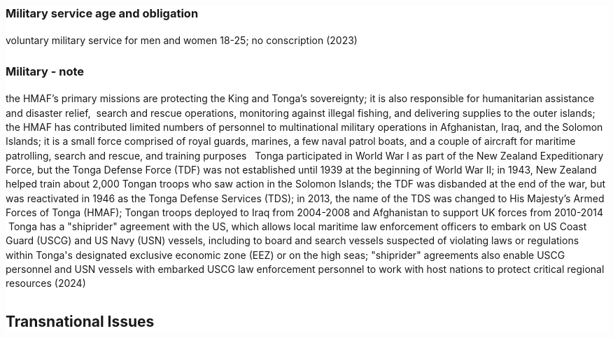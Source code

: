 ### Military service age and obligation
voluntary military service for men and women 18-25; no conscription (2023)

### Military - note
the HMAF’s primary missions are protecting the King and Tonga’s sovereignty; it is also responsible for humanitarian assistance and disaster relief,  search and rescue operations, monitoring against illegal fishing, and delivering supplies to the outer islands; the HMAF has contributed limited numbers of personnel to multinational military operations in Afghanistan, Iraq, and the Solomon Islands; it is a small force comprised of royal guards, marines, a few naval patrol boats, and a couple of aircraft for maritime patrolling, search and rescue, and training purposes   Tonga participated in World War I as part of the New Zealand Expeditionary Force, but the Tonga Defense Force (TDF) was not established until 1939 at the beginning of World War II; in 1943, New Zealand helped train about 2,000 Tongan troops who saw action in the Solomon Islands; the TDF was disbanded at the end of the war, but was reactivated in 1946 as the Tonga Defense Services (TDS); in 2013, the name of the TDS was changed to His Majesty’s Armed Forces of Tonga (HMAF); Tongan troops deployed to Iraq from 2004-2008 and Afghanistan to support UK forces from 2010-2014  Tonga has a "shiprider" agreement with the US, which allows local maritime law enforcement officers to embark on US Coast Guard (USCG) and US Navy (USN) vessels, including to board and search vessels suspected of violating laws or regulations within Tonga's designated exclusive economic zone (EEZ) or on the high seas; "shiprider" agreements also enable USCG personnel and USN vessels with embarked USCG law enforcement personnel to work with host nations to protect critical regional resources (2024)

## Transnational Issues

